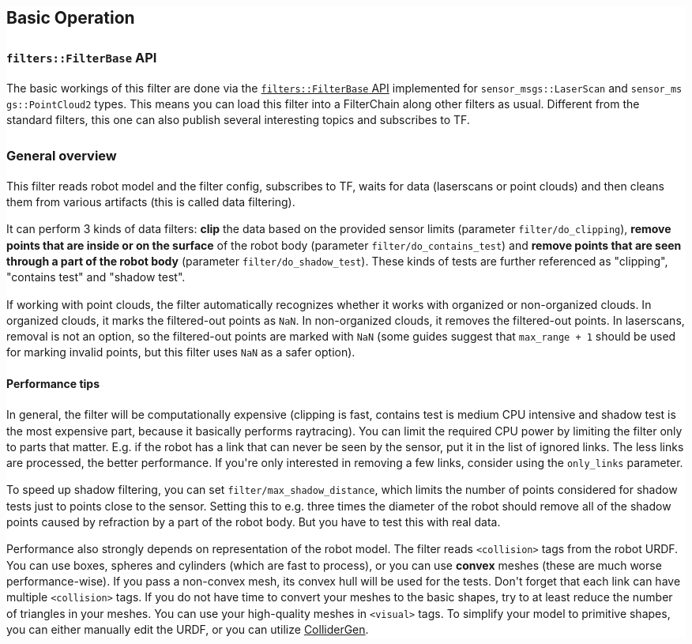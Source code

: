 ## Basic Operation

### `filters::FilterBase` API

The basic workings of this filter are done via the [`filters::FilterBase` API](http://wiki.ros.org/filters) implemented for `sensor_msgs::LaserScan` and `sensor_msgs::PointCloud2` types. This means you can load this filter into a FilterChain along other filters as usual. Different from the standard filters, this one can also publish several interesting topics and subscribes to TF.

### General overview

This filter reads robot model and the filter config, subscribes to TF, waits
for data (laserscans or point clouds) and then cleans them from various
artifacts (this is called data filtering).

It can perform 3 kinds of data filters: **clip** the data based on the provided
sensor limits (parameter `filter/do_clipping`), **remove points that are inside
or on the surface** of the robot body (parameter `filter/do_contains_test`) and
**remove points that are seen through a part of the robot body** (parameter
`filter/do_shadow_test`). These kinds of tests are further referenced as 
"clipping", "contains test" and "shadow test".

If working with point clouds, the filter automatically recognizes whether it
works with organized or non-organized clouds. In organized clouds, it marks
the filtered-out points as `NaN`. In non-organized clouds, it removes the
filtered-out points. In laserscans, removal is not an option, so the
filtered-out points are marked with `NaN` (some guides suggest that
`max_range + 1` should be used for marking invalid points, but this filter uses
`NaN` as a safer option).

#### Performance tips
In general, the filter will be computationally expensive (clipping is fast,
contains test is medium CPU intensive and shadow test is the most expensive
part, because it basically performs raytracing). You can limit the required CPU
power by limiting the filter only to parts that matter. E.g. if the robot has a
link that can never be seen by the sensor, put it in the list of ignored links.
The less links are processed, the better performance. If you're only interested
in removing a few links, consider using the `only_links` parameter.

To speed up shadow filtering, you can set `filter/max_shadow_distance`, which
limits the number of points considered for shadow tests just to points close to
the sensor. Setting this to e.g. three times the diameter of the robot should
remove all of the shadow points caused by refraction by a part of the robot body.
But you have to test this with real data.

Performance also strongly depends on representation of the robot model.
The filter reads `<collision>` tags from the robot URDF. You can use boxes,
spheres and cylinders (which are fast to process), or you can use **convex**
meshes (these are much worse performance-wise). If you pass a non-convex mesh,
its convex hull will be used for the tests. Don't forget that each link
can have multiple `<collision>` tags. If you do not have time to convert your
meshes to the basic shapes, try to at least reduce the number of triangles
in your meshes. You can use your high-quality meshes in `<visual>` tags. To simplify your model to primitive shapes, you can either manually edit the URDF, or you can utilize [ColliderGen](https://github.com/cole-bsmr/collidergen).
